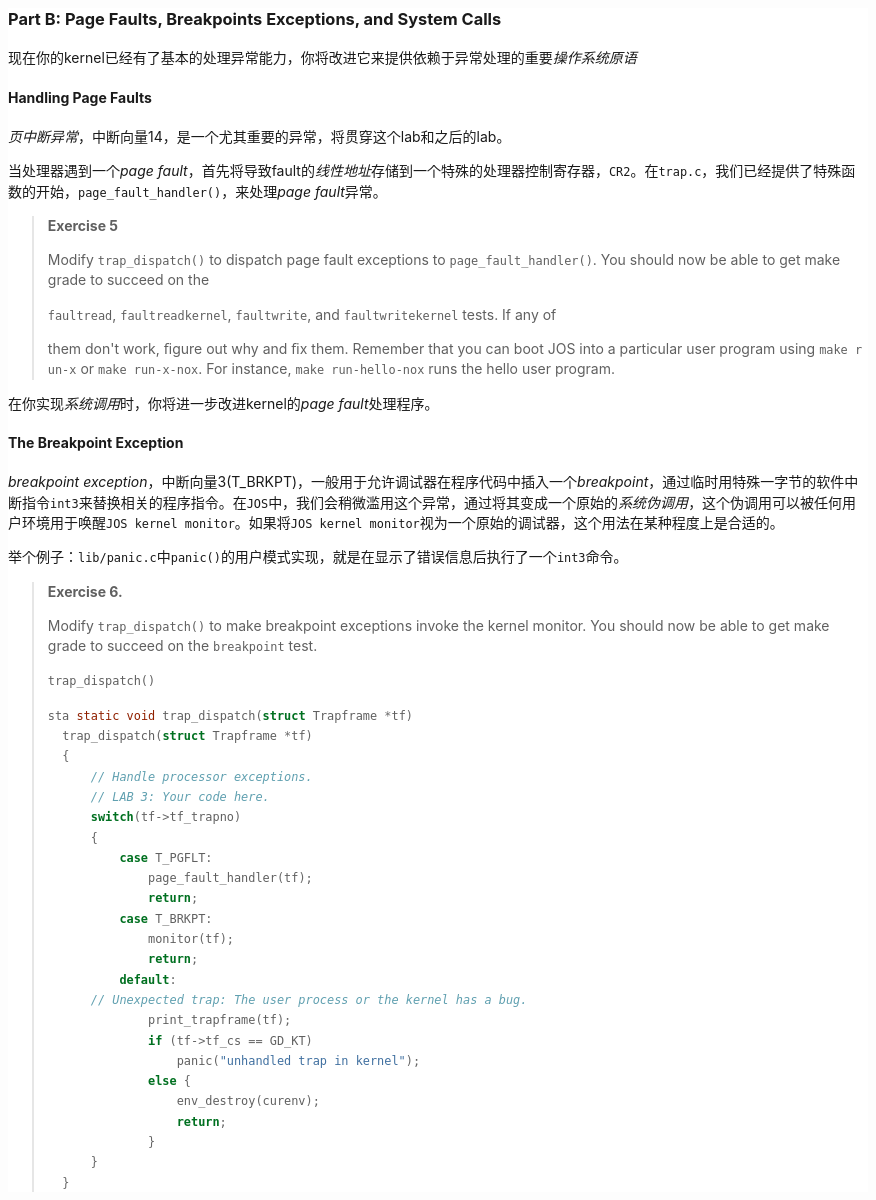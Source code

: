 ### Part B: Page Faults, Breakpoints Exceptions, and System Calls

现在你的kernel已经有了基本的处理异常能力，你将改进它来提供依赖于异常处理的重要*操作系统原语*

#### Handling Page Faults

*页中断异常*，中断向量14，是一个尤其重要的异常，将贯穿这个lab和之后的lab。

当处理器遇到一个*page fault*，首先将导致fault的*线性地址*存储到一个特殊的处理器控制寄存器，`CR2`。在`trap.c`，我们已经提供了特殊函数的开始，`page_fault_handler()`，来处理*page fault*异常。

> **Exercise 5**
>
> Modify `trap_dispatch()` to dispatch page fault exceptions to `page_fault_handler()`. You should now be able to get make grade to succeed on the
>
> `faultread`, `faultreadkernel`, `faultwrite`, and `faultwritekernel` tests. If any of
>
> them don't work, ﬁgure out why and ﬁx them. Remember that you can boot JOS into a particular user program using `make run-x` or `make run-x-nox`. For instance, `make run-hello-nox` runs the hello user program.

在你实现*系统调用*时，你将进一步改进kernel的*page fault*处理程序。

#### The Breakpoint Exception

*breakpoint exception*，中断向量3(T_BRKPT)，一般用于允许调试器在程序代码中插入一个*breakpoint*，通过临时用特殊一字节的软件中断指令`int3`来替换相关的程序指令。在`JOS`中，我们会稍微滥用这个异常，通过将其变成一个原始的*系统伪调用*，这个伪调用可以被任何用户环境用于唤醒`JOS kernel monitor`。如果将`JOS kernel monitor`视为一个原始的调试器，这个用法在某种程度上是合适的。

举个例子：`lib/panic.c`中`panic()`的用户模式实现，就是在显示了错误信息后执行了一个`int3`命令。

> **Exercise 6.**
>
> Modify `trap_dispatch()` to make breakpoint exceptions invoke the kernel monitor. You should now be able to get make grade to succeed on the `breakpoint` test.
>
> 
>
> `trap_dispatch()`
>
> ```c
> sta static void trap_dispatch(struct Trapframe *tf)     
>   trap_dispatch(struct Trapframe *tf)    
>   {    
>       // Handle processor exceptions.     
>       // LAB 3: Your code here.     
>       switch(tf->tf_trapno)    
>       {    
>           case T_PGFLT:    
>               page_fault_handler(tf);    
>               return;    
>           case T_BRKPT:    
>               monitor(tf);    
>               return;    
>           default:    
>       // Unexpected trap: The user process or the kernel has a bug.     
>               print_trapframe(tf);    
>               if (tf->tf_cs == GD_KT)    
>                   panic("unhandled trap in kernel");    
>               else {    
>                   env_destroy(curenv);    
>                   return;    
>               }    
>       }    
>   }    